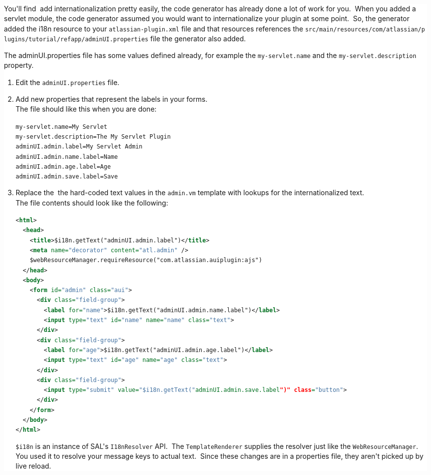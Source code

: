 You'll find  add internationalization pretty easily, the code generator has already done a lot of work for you.  When you added a servlet module, the code generator assumed you would want to internationalize your plugin at some point.  So, the generator added the i18n resource to your `atlassian-plugin.xml` file and that resources references the `src/main/resources/com/atlassian/plugins/tutorial/refapp/adminUI.properties` file the generator also added.  

The adminUI.properties file has some values defined already, for example the `my-servlet.name` and the `my-servlet.description` property.

1.  Edit the `adminUI.properties` file.
2.  Add new properties that represent the labels in your forms.  
    The file should like this when you are done:

    ``` bash
    my-servlet.name=My Servlet
    my-servlet.description=The My Servlet Plugin
    adminUI.admin.label=My Servlet Admin 
    adminUI.admin.name.label=Name 
    adminUI.admin.age.label=Age 
    adminUI.admin.save.label=Save
    ```

3.  Replace the  the hard-coded text values in the `admin.vm` template with lookups for the internationalized text.  
    The file contents should look like the following:

    ``` xml
    <html>
      <head>
        <title>$i18n.getText("adminUI.admin.label")</title>
        <meta name="decorator" content="atl.admin" />
        $webResourceManager.requireResource("com.atlassian.auiplugin:ajs")
      </head>
      <body>
        <form id="admin" class="aui">
          <div class="field-group">
            <label for="name">$i18n.getText("adminUI.admin.name.label")</label>
            <input type="text" id="name" name="name" class="text">
          </div>
          <div class="field-group">
            <label for="age">$i18n.getText("adminUI.admin.age.label")</label>
            <input type="text" id="age" name="age" class="text">
          </div>
          <div class="field-group">
            <input type="submit" value="$i18n.getText("adminUI.admin.save.label")" class="button">
          </div>
        </form>
      </body>
    </html>
    ```

    `$i18n` is an instance of SAL's `I18nResolver` API.  The `TemplateRenderer` supplies the resolver just like the `WebResourceManager`. You used it to resolve your message keys to actual text.  Since these changes are in a properties file, they aren't picked up by live reload.
